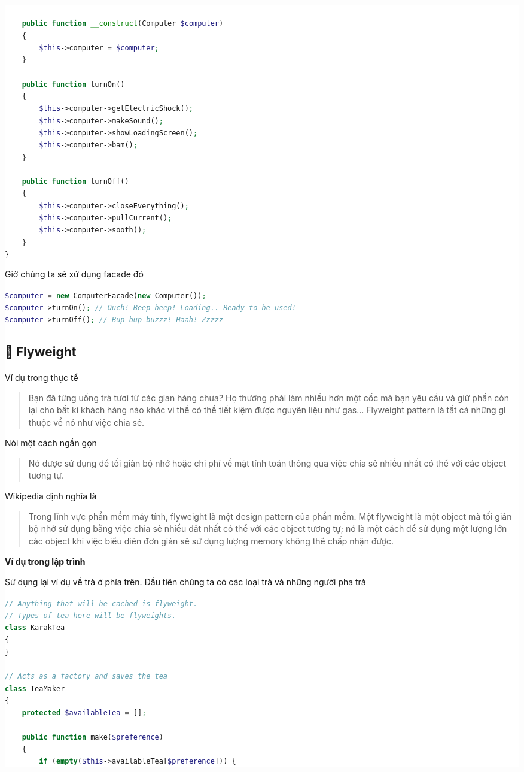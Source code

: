 ```php

    public function __construct(Computer $computer)
    {
        $this->computer = $computer;
    }

    public function turnOn()
    {
        $this->computer->getElectricShock();
        $this->computer->makeSound();
        $this->computer->showLoadingScreen();
        $this->computer->bam();
    }

    public function turnOff()
    {
        $this->computer->closeEverything();
        $this->computer->pullCurrent();
        $this->computer->sooth();
    }
}
```
Giờ chúng ta sẽ xử dụng facade đó
```php
$computer = new ComputerFacade(new Computer());
$computer->turnOn(); // Ouch! Beep beep! Loading.. Ready to be used!
$computer->turnOff(); // Bup bup buzzz! Haah! Zzzzz
```

🍃 Flyweight
---------

Ví dụ trong thực tế

> Bạn đã từng uống trà tươi từ các gian hàng chưa? Họ thường phải làm nhiều hơn một cốc mà bạn yêu cầu và giữ phần còn lại cho bất kì khách hàng nào khác vì thế có thể tiết kiệm được nguyên liệu như gas... Flyweight pattern là tất cả những gì thuộc về nó như việc chia sẻ.

Nói một cách ngắn gọn
> Nó được sử dụng để tối giản bộ nhớ hoặc chi phí về mặt tính toán thông qua việc chia sẻ nhiều nhất có thể với các object tương tự.

Wikipedia định nghĩa là
> Trong lĩnh vực phần mềm máy tính, flyweight là một design pattern của phần mềm. Một flyweight là một object mà tối giản bộ nhớ sử dụng bằng việc chia sẻ nhiều dât nhất có thể với các object tương tự; nó là một cách để sử dụng một lượng lớn các object khi việc biểu diễn đơn giản sẽ sử dụng lượng memory không thể chấp nhận được.

**Ví dụ trong lập trình**

Sử dụng lại ví dụ về trà ở phía trên. Đầu tiên chúng ta có các loại trà và những người pha trà

```php
// Anything that will be cached is flyweight.
// Types of tea here will be flyweights.
class KarakTea
{
}

// Acts as a factory and saves the tea
class TeaMaker
{
    protected $availableTea = [];

    public function make($preference)
    {
        if (empty($this->availableTea[$preference])) {
```